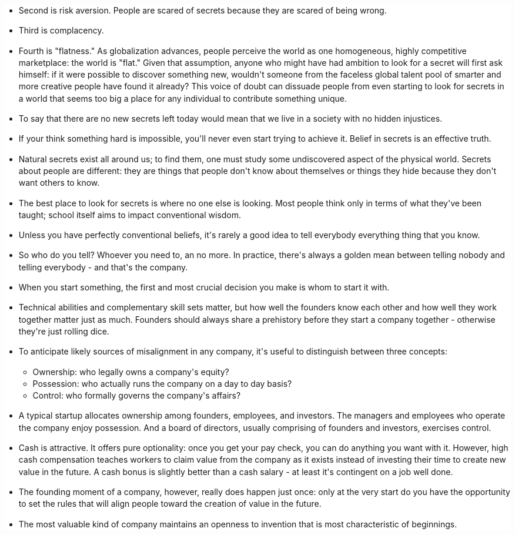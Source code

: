 - Second is risk aversion. People are scared of secrets because they are scared of being wrong. 

- Third is complacency. 

- Fourth is "flatness." As globalization advances, people perceive the world as one homogeneous, highly competitive marketplace: the world is "flat." Given that assumption, anyone who might have had ambition to look for a secret will first ask himself: if it were possible to discover something new, wouldn't someone from the faceless global talent pool of smarter and more creative people have found it already? This voice of doubt can dissuade people from even starting to look for secrets in a world that seems too big a place for any individual to contribute something unique. 

- To say that there are no new secrets left today would mean that we live in a society with no hidden injustices. 

- If your think something hard is impossible, you'll never even start trying to achieve it. Belief in secrets is an effective truth. 

- Natural secrets exist all around us; to find them, one must study some undiscovered aspect of the physical world. Secrets about people are different: they are things that people don't know about themselves or things they hide because they don't want others to know. 

- The best place to look for secrets is where no one else is looking. Most people think only in terms of what they've been taught; school itself aims to impact conventional wisdom. 

- Unless you have perfectly conventional beliefs, it's rarely a good idea to tell everybody everything thing that you know. 

- So who do you tell? Whoever you need to, an no more. In practice, there's always a golden mean between telling nobody and telling everybody - and that's the company. 

- When you start something, the first and most crucial decision you make is whom to start it with. 

- Technical abilities and complementary skill sets matter, but how well the founders know each other and how well they work together matter just as much. Founders should always share a prehistory before they start a company together - otherwise they're just rolling dice. 

- To anticipate likely sources of misalignment in any company, it's useful to distinguish between three concepts: 
    - Ownership: who legally owns a company's equity? 
    - Possession: who actually runs the company on a day to day basis? 
    - Control: who formally governs the company's affairs? 
    
- A typical startup allocates ownership among founders, employees, and investors. The managers and employees who operate the company enjoy possession. And a board of directors, usually comprising of founders and investors, exercises control. 

- Cash is attractive. It offers pure optionality: once you get your pay check, you can do anything you want with it. However, high cash compensation teaches workers to claim value from the company as it exists instead of investing their time to create new value in the future. A cash bonus is slightly better than a cash salary - at least it's contingent on a job well done. 

- The founding moment of a company, however, really does happen just once: only at the very start do you have the opportunity to set the rules that will align people toward the creation of value in the future. 

- The most valuable kind of company maintains an openness to invention that is most characteristic of beginnings. 
